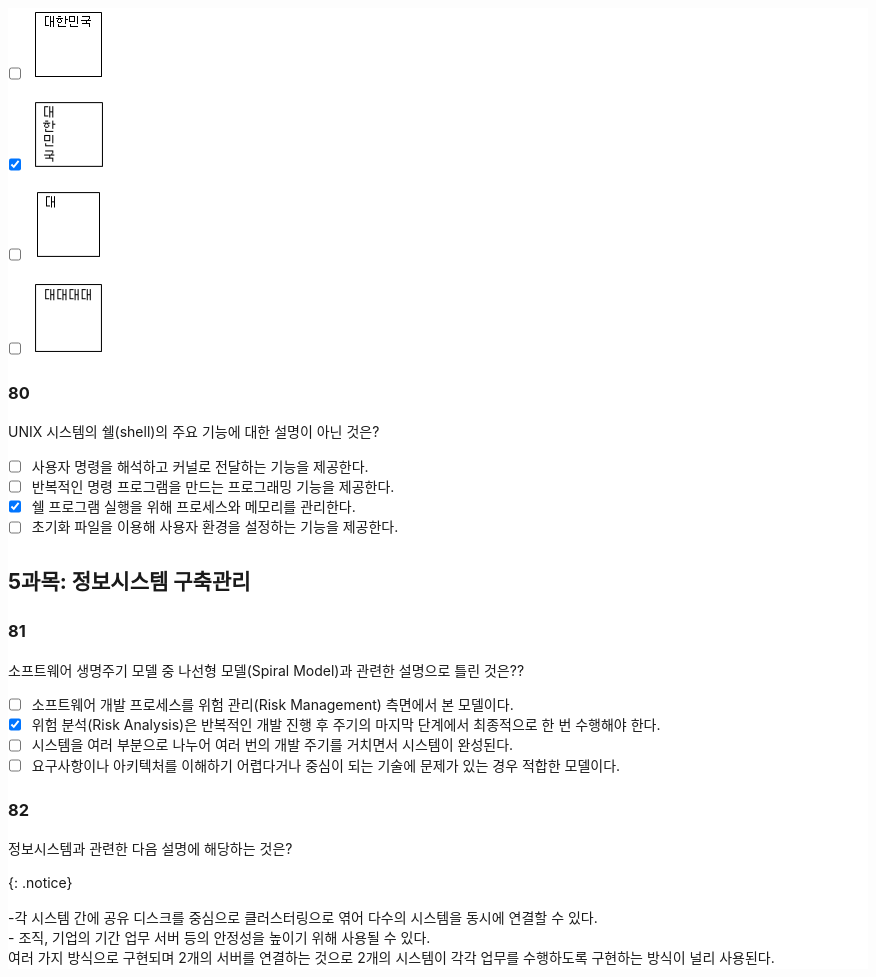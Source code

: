 - [ ] ![image-20240520222348756](/../images/2024-05-20-20220305/image-20240520222348756.png)

- [x] ![image-20240520222357882](/../images/2024-05-20-20220305/image-20240520222357882.png)

- [ ] ![image-20240520222404747](/../images/2024-05-20-20220305/image-20240520222404747.png)

- [ ] ![image-20240520222412081](/../images/2024-05-20-20220305/image-20240520222412081.png)

### 80

UNIX 시스템의 쉘(shell)의 주요 기능에 대한 설명이 아닌 것은?   

- [ ] 사용자 명령을 해석하고 커널로 전달하는 기능을 제공한다.   
- [ ] 반복적인 명령 프로그램을 만드는 프로그래밍 기능을 제공한다.   
- [x] 쉘 프로그램 실행을 위해 프로세스와 메모리를 관리한다.   
- [ ] 초기화 파일을 이용해 사용자 환경을 설정하는 기능을 제공한다.

## 5과목: 정보시스템 구축관리

### 81

소프트웨어 생명주기 모델 중 나선형 모델(Spiral Model)과 관련한 설명으로 틀린 것은??   

- [ ] 소프트웨어 개발 프로세스를 위험 관리(Risk Management) 측면에서 본 모델이다.   
- [x] 위험 분석(Risk Analysis)은 반복적인 개발 진행 후 주기의 마지막 단계에서 최종적으로 한 번 수행해야 한다.   
- [ ] 시스템을 여러 부분으로 나누어 여러 번의 개발 주기를 거치면서 시스템이 완성된다.   
- [ ] 요구사항이나 아키텍처를 이해하기 어렵다거나 중심이 되는 기술에 문제가 있는 경우 적합한 모델이다.

### 82

정보시스템과 관련한 다음 설명에 해당하는 것은?

{: .notice}

-각 시스템 간에 공유 디스크를 중심으로 클러스터링으로 엮어 다수의 시스템을 동시에 연결할 수 있다.<br>- 조직, 기업의 기간 업무 서버 등의 안정성을 높이기 위해 사용될 수 있다.<br>여러 가지 방식으로 구현되며 2개의 서버를 연결하는 것으로 2개의 시스템이 각각 업무를 수행하도록 구현하는 방식이 널리 사용된다.
